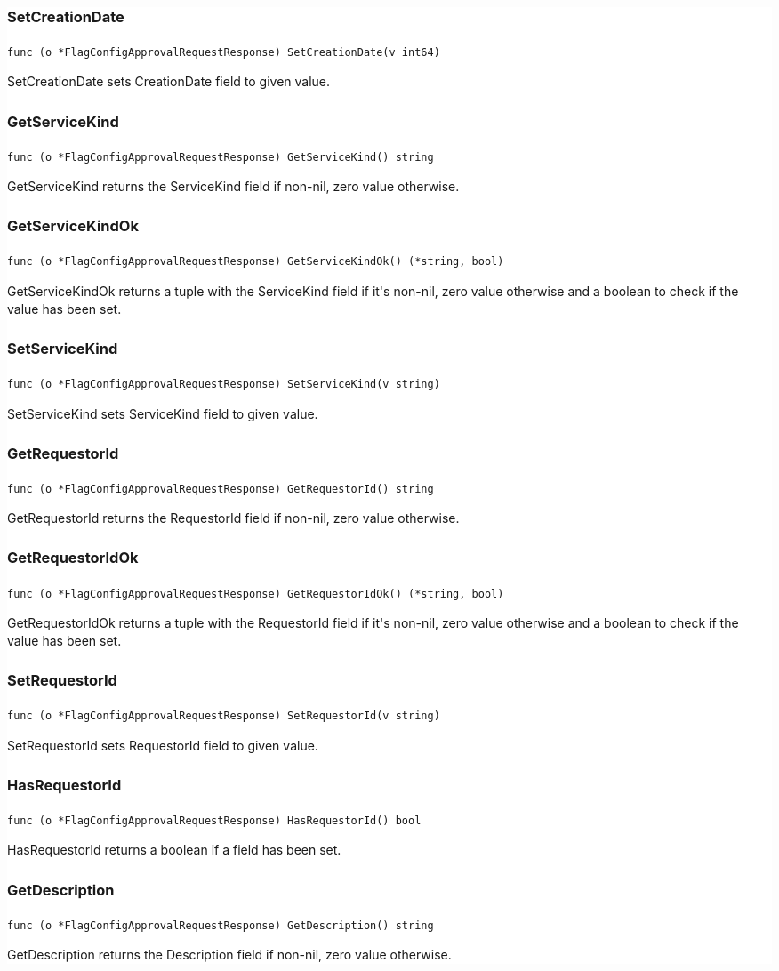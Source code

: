 ### SetCreationDate

`func (o *FlagConfigApprovalRequestResponse) SetCreationDate(v int64)`

SetCreationDate sets CreationDate field to given value.


### GetServiceKind

`func (o *FlagConfigApprovalRequestResponse) GetServiceKind() string`

GetServiceKind returns the ServiceKind field if non-nil, zero value otherwise.

### GetServiceKindOk

`func (o *FlagConfigApprovalRequestResponse) GetServiceKindOk() (*string, bool)`

GetServiceKindOk returns a tuple with the ServiceKind field if it's non-nil, zero value otherwise
and a boolean to check if the value has been set.

### SetServiceKind

`func (o *FlagConfigApprovalRequestResponse) SetServiceKind(v string)`

SetServiceKind sets ServiceKind field to given value.


### GetRequestorId

`func (o *FlagConfigApprovalRequestResponse) GetRequestorId() string`

GetRequestorId returns the RequestorId field if non-nil, zero value otherwise.

### GetRequestorIdOk

`func (o *FlagConfigApprovalRequestResponse) GetRequestorIdOk() (*string, bool)`

GetRequestorIdOk returns a tuple with the RequestorId field if it's non-nil, zero value otherwise
and a boolean to check if the value has been set.

### SetRequestorId

`func (o *FlagConfigApprovalRequestResponse) SetRequestorId(v string)`

SetRequestorId sets RequestorId field to given value.

### HasRequestorId

`func (o *FlagConfigApprovalRequestResponse) HasRequestorId() bool`

HasRequestorId returns a boolean if a field has been set.

### GetDescription

`func (o *FlagConfigApprovalRequestResponse) GetDescription() string`

GetDescription returns the Description field if non-nil, zero value otherwise.
